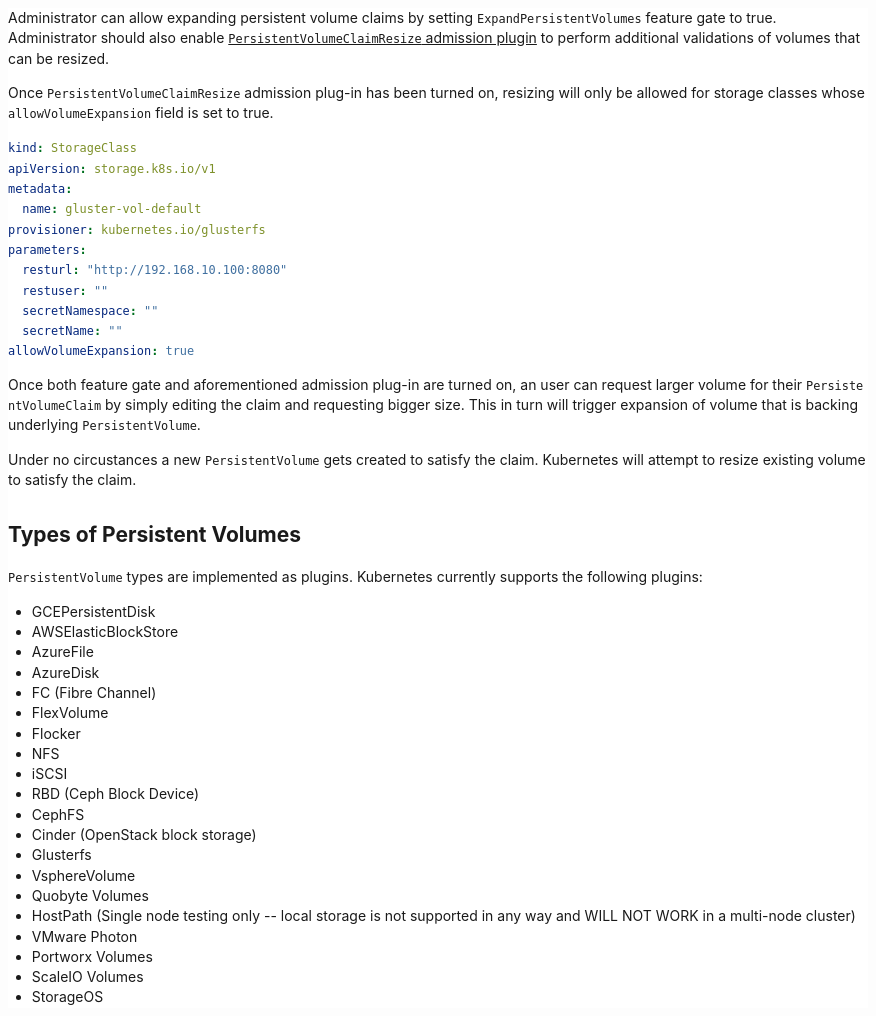 Administrator can allow expanding persistent volume claims by setting `ExpandPersistentVolumes` feature gate to true. Administrator
should also enable [`PersistentVolumeClaimResize` admission plugin](/docs/admin/admission-controllers/#persistentvolumeclaimresize)
to perform additional validations of volumes that can be resized.

Once `PersistentVolumeClaimResize` admission plug-in has been turned on, resizing will only be allowed for storage classes
whose `allowVolumeExpansion` field is set to true.

``` yaml
kind: StorageClass
apiVersion: storage.k8s.io/v1
metadata:
  name: gluster-vol-default
provisioner: kubernetes.io/glusterfs
parameters:
  resturl: "http://192.168.10.100:8080"
  restuser: ""
  secretNamespace: ""
  secretName: ""
allowVolumeExpansion: true
```

Once both feature gate and aforementioned admission plug-in are turned on, an user can request larger volume for their `PersistentVolumeClaim`
by simply editing the claim and requesting bigger size.  This in turn will trigger expansion of volume that is backing underlying `PersistentVolume`.

Under no circustances a new `PersistentVolume` gets created to satisfy the claim. Kubernetes will attempt to resize existing volume to satisfy the claim.


## Types of Persistent Volumes

`PersistentVolume` types are implemented as plugins.  Kubernetes currently supports the following plugins:

* GCEPersistentDisk
* AWSElasticBlockStore
* AzureFile
* AzureDisk
* FC (Fibre Channel)
* FlexVolume
* Flocker
* NFS
* iSCSI
* RBD (Ceph Block Device)
* CephFS
* Cinder (OpenStack block storage)
* Glusterfs
* VsphereVolume
* Quobyte Volumes
* HostPath (Single node testing only -- local storage is not supported in any way and WILL NOT WORK in a multi-node cluster)
* VMware Photon
* Portworx Volumes
* ScaleIO Volumes
* StorageOS
